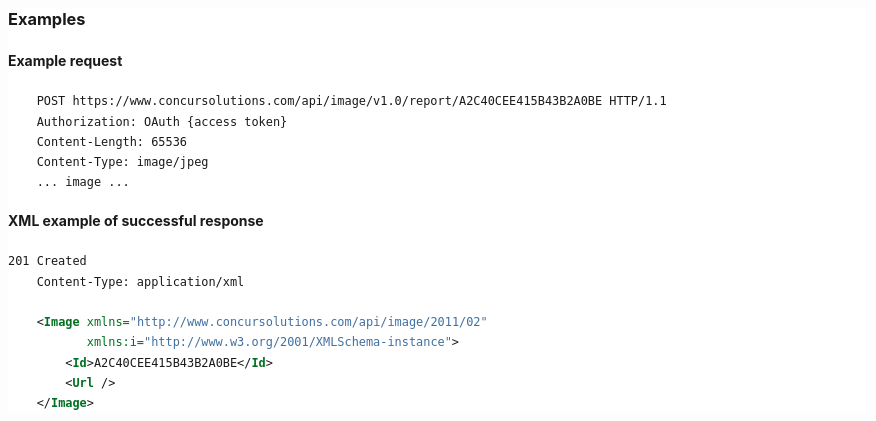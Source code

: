### Examples

#### Example request

```
    POST https://www.concursolutions.com/api/image/v1.0/report/A2C40CEE415B43B2A0BE HTTP/1.1
    Authorization: OAuth {access token}
    Content-Length: 65536
    Content-Type: image/jpeg
    ... image ...
```

####  XML example of successful response

```xml
201 Created
    Content-Type: application/xml

    <Image xmlns="http://www.concursolutions.com/api/image/2011/02"
           xmlns:i="http://www.w3.org/2001/XMLSchema-instance">
        <Id>A2C40CEE415B43B2A0BE</Id>
        <Url />
    </Image>
```



[1]: https://www.concursolutions.com/api/docs/index.html#!/ReceiptImages
[2]: https://developer.concur.com/node/388#imageformat
[3]: https://developer.concur.com/reference/http-codes
